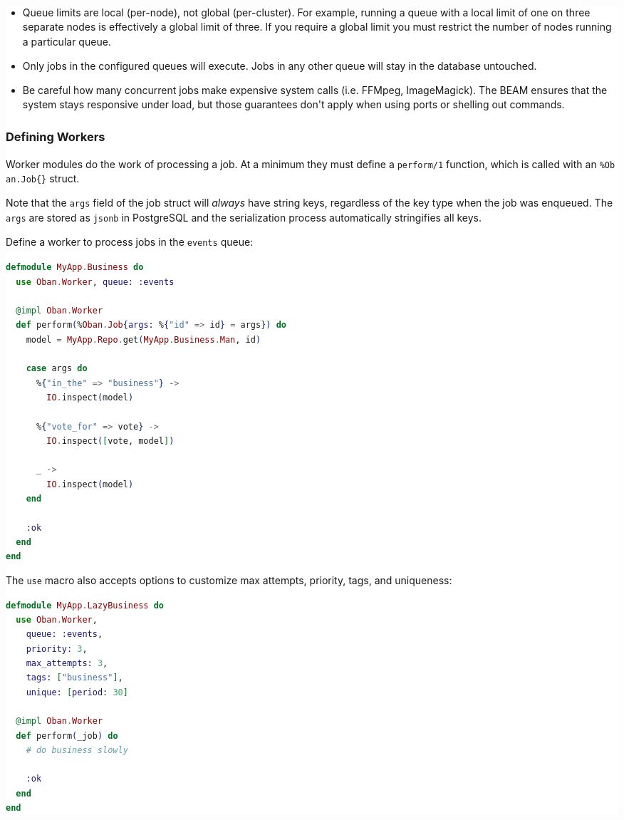 * Queue limits are local (per-node), not global (per-cluster). For example,
  running a queue with a local limit of one on three separate nodes is
  effectively a global limit of three. If you require a global limit you must
  restrict the number of nodes running a particular queue.

* Only jobs in the configured queues will execute. Jobs in any other queue will
  stay in the database untouched.

* Be careful how many concurrent jobs make expensive system calls (i.e. FFMpeg,
  ImageMagick). The BEAM ensures that the system stays responsive under load,
  but those guarantees don't apply when using ports or shelling out commands.

### Defining Workers

Worker modules do the work of processing a job. At a minimum they must define a
`perform/1` function, which is called with an `%Oban.Job{}` struct.

Note that the `args` field of the job struct will _always_ have string keys,
regardless of the key type when the job was enqueued. The `args` are stored as
`jsonb` in PostgreSQL and the serialization process automatically stringifies
all keys.

Define a worker to process jobs in the `events` queue:

```elixir
defmodule MyApp.Business do
  use Oban.Worker, queue: :events

  @impl Oban.Worker
  def perform(%Oban.Job{args: %{"id" => id} = args}) do
    model = MyApp.Repo.get(MyApp.Business.Man, id)

    case args do
      %{"in_the" => "business"} ->
        IO.inspect(model)

      %{"vote_for" => vote} ->
        IO.inspect([vote, model])

      _ ->
        IO.inspect(model)
    end

    :ok
  end
end
```

The `use` macro also accepts options to customize max attempts, priority, tags,
and uniqueness:

```elixir
defmodule MyApp.LazyBusiness do
  use Oban.Worker,
    queue: :events,
    priority: 3,
    max_attempts: 3,
    tags: ["business"],
    unique: [period: 30]

  @impl Oban.Worker
  def perform(_job) do
    # do business slowly

    :ok
  end
end
```

[hexdoc]: https://hexdocs.pm/oban/Oban.html
[rdbms]: https://en.wikipedia.org/wiki/Relational_database#RDBMS
[tele]: https://github.com/beam-telemetry/telemetry
[ecto]: https://hex.pm/packages/ecto
[jason]: https://hex.pm/packages/jason
[postgrex]: https://hex.pm/packages/postgrex
[cron]: https://en.wikipedia.org/wiki/Cron#Overview
[guru]: https://crontab.guru
[tgi]: https://hexdocs.pm/oban/testing.html
[tele]: https://hexdocs.pm/telemetry
[sentry]: https://sentry.io
[dynamic]: https://hexdocs.pm/ecto/replicas-and-dynamic-repositories.html#dynamic-repositories
[invite]: https://elixir-slackin.herokuapp.com/
[slack]: https://elixir-lang.slack.com/
[forum]: https://elixirforum.com/
[issues]: https://github.com/sorentwo/oban/issues
[twitter]: https://twitter.com/sorentwo